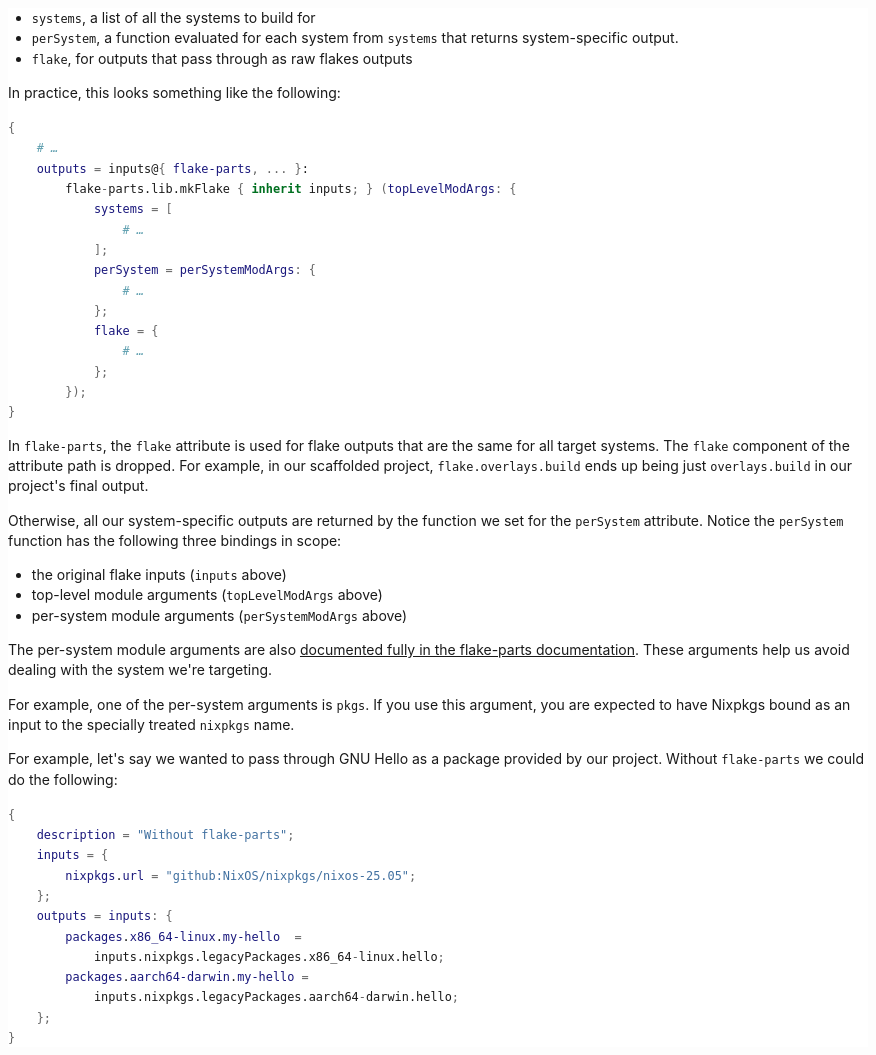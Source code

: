 -   `systems`, a list of all the systems to build for
-   `perSystem`, a function evaluated for each system from `systems` that returns system-specific output.
-   `flake`, for outputs that pass through as raw flakes outputs

In practice, this looks something like the following:

```nix
{
    # …
    outputs = inputs@{ flake-parts, ... }:
        flake-parts.lib.mkFlake { inherit inputs; } (topLevelModArgs: {
            systems = [
                # …
            ];
            perSystem = perSystemModArgs: {
                # …
            };
            flake = {
                # …
            };
        });
}
```

In `flake-parts`, the `flake` attribute is used for flake outputs that are the same for all target systems. The `flake` component of the attribute path is dropped. For example, in our scaffolded project, `flake.overlays.build` ends up being just `overlays.build` in our project's final output.

Otherwise, all our system-specific outputs are returned by the function we set for the `perSystem` attribute. Notice the `perSystem` function has the following three bindings in scope:

-   the original flake inputs (`inputs` above)
-   top-level module arguments (`topLevelModArgs` above)
-   per-system module arguments (`perSystemModArgs` above)

The per-system module arguments are also [documented fully in the flake-parts documentation](https://flake.parts/module-arguments.html). These arguments help us avoid dealing with the system we're targeting.

For example, one of the per-system arguments is `pkgs`. If you use this argument, you are expected to have Nixpkgs bound as an input to the specially treated `nixpkgs` name.

For example, let's say we wanted to pass through GNU Hello as a package provided by our project. Without `flake-parts` we could do the following:

```nix
{
    description = "Without flake-parts";
    inputs = {
        nixpkgs.url = "github:NixOS/nixpkgs/nixos-25.05";
    };
    outputs = inputs: {
        packages.x86_64-linux.my-hello  =
            inputs.nixpkgs.legacyPackages.x86_64-linux.hello;
        packages.aarch64-darwin.my-hello =
            inputs.nixpkgs.legacyPackages.aarch64-darwin.hello;
    };
}
```
